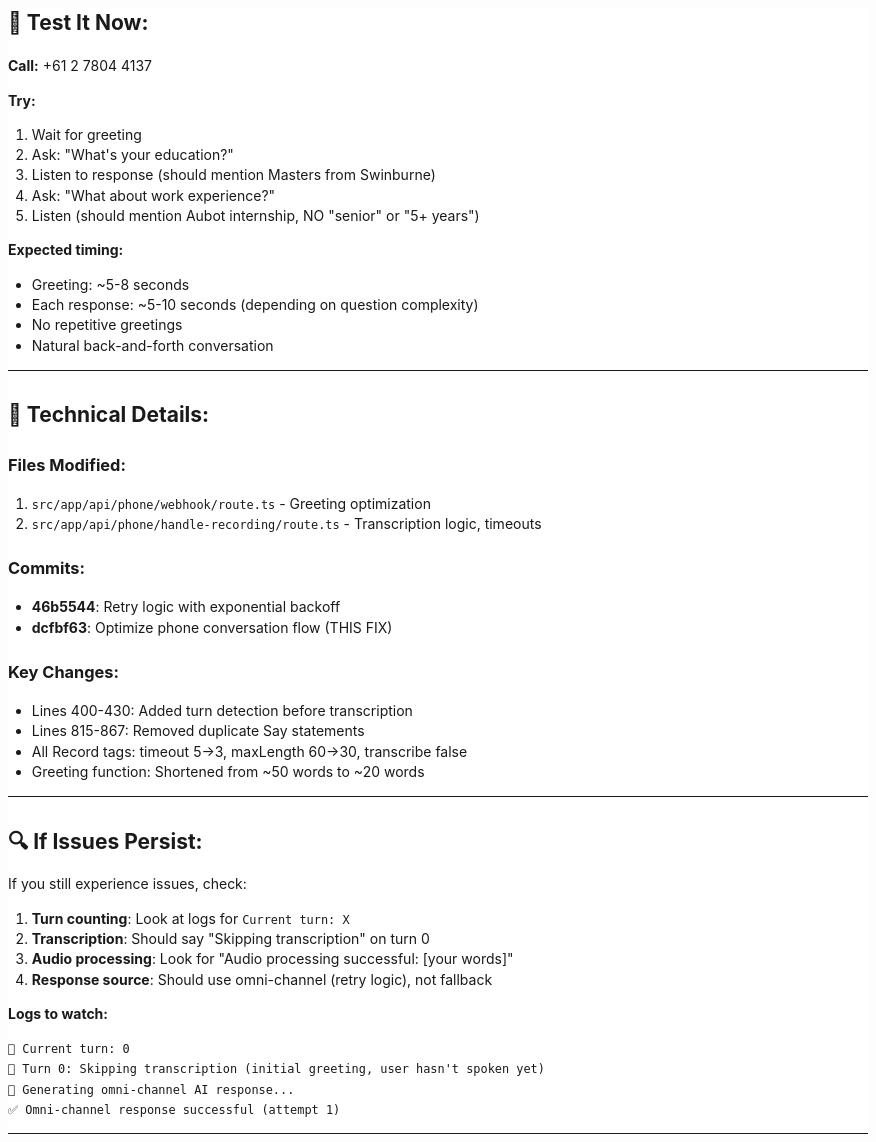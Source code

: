 ## 🧪 Test It Now:

**Call:** +61 2 7804 4137

**Try:**
1. Wait for greeting
2. Ask: "What's your education?"
3. Listen to response (should mention Masters from Swinburne)
4. Ask: "What about work experience?"
5. Listen (should mention Aubot internship, NO "senior" or "5+ years")

**Expected timing:**
- Greeting: ~5-8 seconds
- Each response: ~5-10 seconds (depending on question complexity)
- No repetitive greetings
- Natural back-and-forth conversation

---

## 📝 Technical Details:

### Files Modified:
1. `src/app/api/phone/webhook/route.ts` - Greeting optimization
2. `src/app/api/phone/handle-recording/route.ts` - Transcription logic, timeouts

### Commits:
- **46b5544**: Retry logic with exponential backoff
- **dcfbf63**: Optimize phone conversation flow (THIS FIX)

### Key Changes:
- Lines 400-430: Added turn detection before transcription
- Lines 815-867: Removed duplicate Say statements
- All Record tags: timeout 5→3, maxLength 60→30, transcribe false
- Greeting function: Shortened from ~50 words to ~20 words

---

## 🔍 If Issues Persist:

If you still experience issues, check:

1. **Turn counting**: Look at logs for `Current turn: X`
2. **Transcription**: Should say "Skipping transcription" on turn 0
3. **Audio processing**: Look for "Audio processing successful: [your words]"
4. **Response source**: Should use omni-channel (retry logic), not fallback

**Logs to watch:**
```
🔢 Current turn: 0
👋 Turn 0: Skipping transcription (initial greeting, user hasn't spoken yet)
🤖 Generating omni-channel AI response...
✅ Omni-channel response successful (attempt 1)
```

---